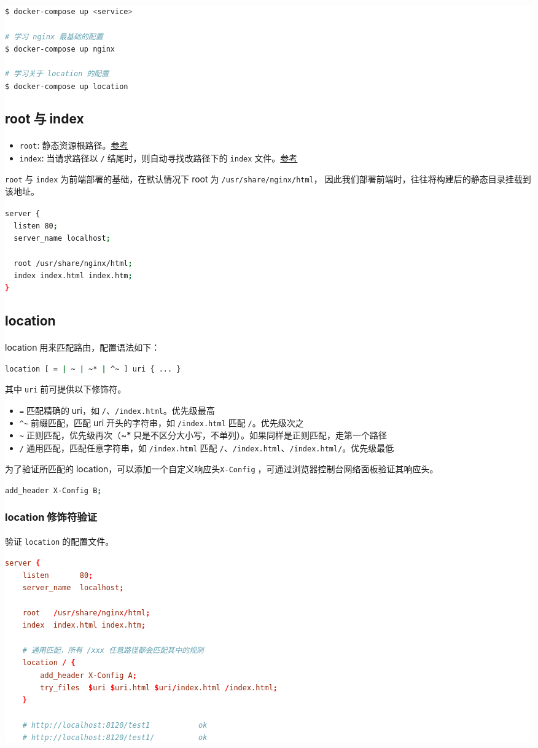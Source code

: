 ```bash
$ docker-compose up <service>

# 学习 nginx 最基础的配置
$ docker-compose up nginx

# 学习关于 location 的配置
$ docker-compose up location
```

## root 与 index

- `root`: 静态资源根路径。[参考](https://nginx.org/en/docs/http/ngx_http_core_module.html#root)
- `index`: 当请求路径以 `/` 结尾时，则自动寻找改路径下的 `index` 文件。[参考](https://nginx.org/en/docs/http/ngx_http_index_module.html#index) 

`root` 与 `index` 为前端部署的基础，在默认情况下 root 为 `/usr/share/nginx/html`， 因此我们部署前端时，往往将构建后的静态目录挂载到该地址。
  
```bash
server {
  listen 80;
  server_name localhost;

  root /usr/share/nginx/html;
  index index.html index.htm;
}  
```

## location

location 用来匹配路由，配置语法如下：

```bash
location [ = | ~ | ~* | ^~ ] uri { ... }
```

其中 `uri` 前可提供以下修饰符。
- `=` 匹配精确的 uri，如 `/`、`/index.html`。优先级最高
- `^~` 前缀匹配，匹配 uri 开头的字符串，如 `/index.html` 匹配 `/`。优先级次之
- `~` 正则匹配，优先级再次（~* 只是不区分大小写，不单列）。如果同样是正则匹配，走第一个路径
- `/` 通用匹配，匹配任意字符串，如 `/index.html` 匹配 `/`、`/index.html`、`/index.html/`。优先级最低

为了验证所匹配的 location，可以添加一个自定义响应头`X-Config` ，可通过浏览器控制台网络面板验证其响应头。
  
```bash
add_header X-Config B;
```

### location 修饰符验证

验证 `location` 的配置文件。
  
```conf
server {
    listen       80;
    server_name  localhost;

    root   /usr/share/nginx/html;
    index  index.html index.htm;

    # 通用匹配，所有 /xxx 任意路径都会匹配其中的规则
    location / {
        add_header X-Config A;
        try_files  $uri $uri.html $uri/index.html /index.html;
    }

    # http://localhost:8120/test1           ok
    # http://localhost:8120/test1/          ok
```